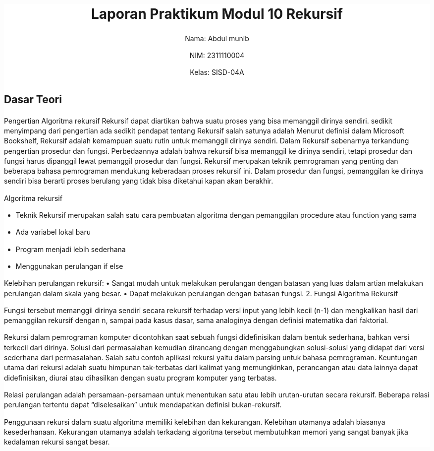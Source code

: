 # <h1 align="center">Laporan Praktikum Modul 10 Rekursif</h1>

<p align="center">Nama: Abdul munib</p>
<p align="center">NIM: 2311110004</p>
<p align="center">Kelas: SISD-04A</p>

## Dasar Teori

Pengertian Algoritma rekursif
Rekursif dapat diartikan bahwa suatu proses yang bisa memanggil dirinya sendiri. sedikit menyimpang dari pengertian ada sedikit pendapat tentang Rekursif salah satunya adalah Menurut definisi dalam Microsoft Bookshelf, Rekursif adalah kemampuan suatu rutin untuk memanggil dirinya sendiri. Dalam Rekursif sebenarnya terkandung pengertian prosedur dan fungsi. Perbedaannya adalah bahwa rekursif bisa memanggil ke dirinya sendiri, tetapi prosedur dan fungsi harus dipanggil lewat pemanggil prosedur dan fungsi. Rekursif merupakan teknik pemrograman yang penting dan beberapa bahasa pemrograman mendukung keberadaan proses rekursif ini. Dalam prosedur dan fungsi, pemanggilan ke dirinya sendiri bisa berarti proses berulang yang tidak bisa diketahui kapan akan berakhir.

Algoritma rekursif
- Teknik Rekursif merupakan salah satu cara pembuatan algoritma dengan pemanggilan procedure atau function yang sama

- Ada variabel lokal baru

- Program menjadi lebih sederhana

- Menggunakan perulangan if else

Kelebihan perulangan rekursif:
• Sangat mudah untuk melakukan perulangan dengan batasan yang luas dalam artian melakukan perulangan dalam skala yang besar.
• Dapat melakukan perulangan dengan batasan fungsi.
2. Fungsi Algoritma Rekursif

Fungsi tersebut memanggil dirinya sendiri secara rekursif terhadap versi input yang lebih kecil (n-1) dan mengkalikan hasil dari pemanggilan rekursif dengan n, sampai pada kasus dasar, sama analoginya dengan definisi matematika dari faktorial.

Rekursi dalam pemrograman komputer dicontohkan saat sebuah fungsi didefinisikan dalam bentuk sederhana, bahkan versi terkecil dari dirinya. Solusi dari permasalahan kemudian dirancang dengan menggabungkan solusi-solusi yang didapat dari versi sederhana dari permasalahan. Salah satu contoh aplikasi rekursi yaitu dalam parsing untuk bahasa pemrograman. Keuntungan utama dari rekursi adalah suatu himpunan tak-terbatas dari kalimat yang memungkinkan, perancangan atau data lainnya dapat didefinisikan, diurai atau dihasilkan dengan suatu program komputer yang terbatas.

Relasi perulangan adalah persamaan-persamaan untuk menentukan satu atau lebih urutan-urutan secara rekursif. Beberapa relasi perulangan tertentu dapat “diselesaikan” untuk mendapatkan definisi bukan-rekursif.

Penggunaan rekursi dalam suatu algoritma memiliki kelebihan dan kekurangan. Kelebihan utamanya adalah biasanya kesederhanaan. Kekurangan utamanya adalah terkadang algoritma tersebut membutuhkan memori yang sangat banyak jika kedalaman rekursi sangat besar.
